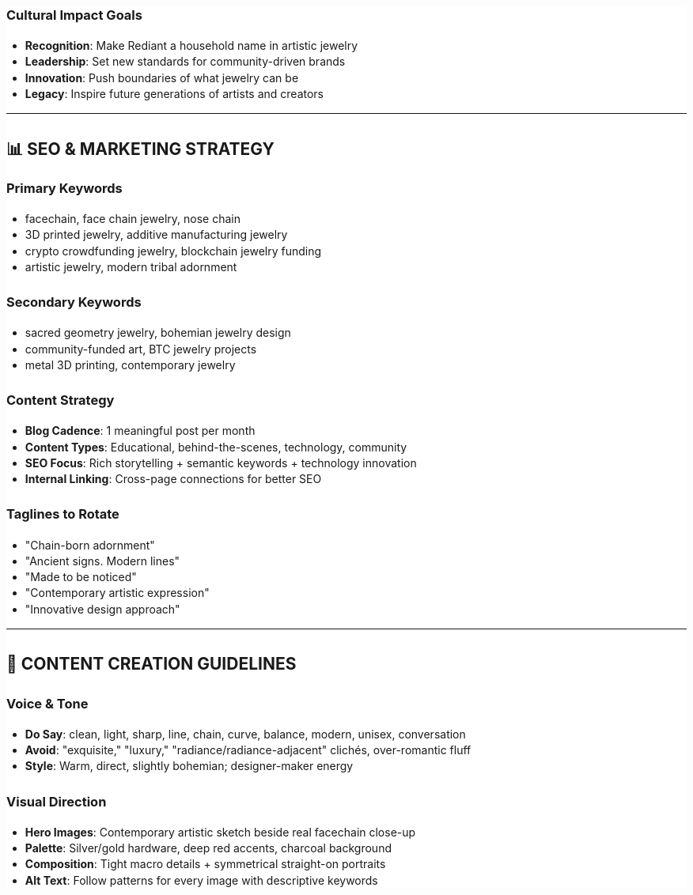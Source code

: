 ### **Cultural Impact Goals**
- **Recognition**: Make Rediant a household name in artistic jewelry
- **Leadership**: Set new standards for community-driven brands
- **Innovation**: Push boundaries of what jewelry can be
- **Legacy**: Inspire future generations of artists and creators

---

## 📊 **SEO & MARKETING STRATEGY**

### **Primary Keywords**
- facechain, face chain jewelry, nose chain
- 3D printed jewelry, additive manufacturing jewelry
- crypto crowdfunding jewelry, blockchain jewelry funding
- artistic jewelry, modern tribal adornment

### **Secondary Keywords**
- sacred geometry jewelry, bohemian jewelry design
- community-funded art, BTC jewelry projects
- metal 3D printing, contemporary jewelry

### **Content Strategy**
- **Blog Cadence**: 1 meaningful post per month
- **Content Types**: Educational, behind-the-scenes, technology, community
- **SEO Focus**: Rich storytelling + semantic keywords + technology innovation
- **Internal Linking**: Cross-page connections for better SEO

### **Taglines to Rotate**
- "Chain-born adornment"
- "Ancient signs. Modern lines"
- "Made to be noticed"
- "Contemporary artistic expression"
- "Innovative design approach"

---

## 📝 **CONTENT CREATION GUIDELINES**

### **Voice & Tone**
- **Do Say**: clean, light, sharp, line, chain, curve, balance, modern, unisex, conversation
- **Avoid**: "exquisite," "luxury," "radiance/radiance-adjacent" clichés, over-romantic fluff
- **Style**: Warm, direct, slightly bohemian; designer-maker energy

### **Visual Direction**
- **Hero Images**: Contemporary artistic sketch beside real facechain close-up
- **Palette**: Silver/gold hardware, deep red accents, charcoal background
- **Composition**: Tight macro details + symmetrical straight-on portraits
- **Alt Text**: Follow patterns for every image with descriptive keywords
